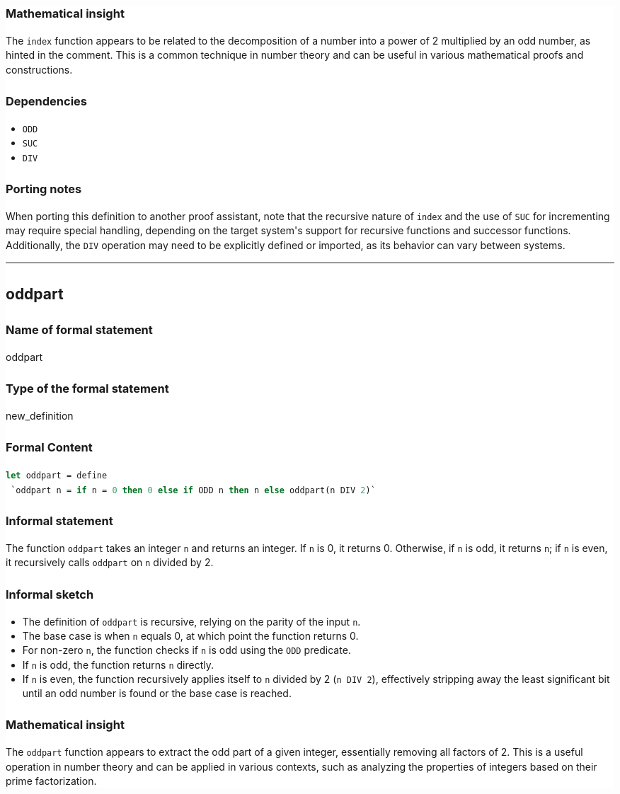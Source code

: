 ### Mathematical insight
The `index` function appears to be related to the decomposition of a number into a power of 2 multiplied by an odd number, as hinted in the comment. This is a common technique in number theory and can be useful in various mathematical proofs and constructions.

### Dependencies
* `ODD`
* `SUC`
* `DIV`

### Porting notes
When porting this definition to another proof assistant, note that the recursive nature of `index` and the use of `SUC` for incrementing may require special handling, depending on the target system's support for recursive functions and successor functions. Additionally, the `DIV` operation may need to be explicitly defined or imported, as its behavior can vary between systems.

---

## oddpart

### Name of formal statement
oddpart

### Type of the formal statement
new_definition

### Formal Content
```ocaml
let oddpart = define
 `oddpart n = if n = 0 then 0 else if ODD n then n else oddpart(n DIV 2)`
```

### Informal statement
The function `oddpart` takes an integer `n` and returns an integer. If `n` is 0, it returns 0. Otherwise, if `n` is odd, it returns `n`; if `n` is even, it recursively calls `oddpart` on `n` divided by 2.

### Informal sketch
* The definition of `oddpart` is recursive, relying on the parity of the input `n`.
* The base case is when `n` equals 0, at which point the function returns 0.
* For non-zero `n`, the function checks if `n` is odd using the `ODD` predicate.
* If `n` is odd, the function returns `n` directly.
* If `n` is even, the function recursively applies itself to `n` divided by 2 (`n DIV 2`), effectively stripping away the least significant bit until an odd number is found or the base case is reached.

### Mathematical insight
The `oddpart` function appears to extract the odd part of a given integer, essentially removing all factors of 2. This is a useful operation in number theory and can be applied in various contexts, such as analyzing the properties of integers based on their prime factorization.
